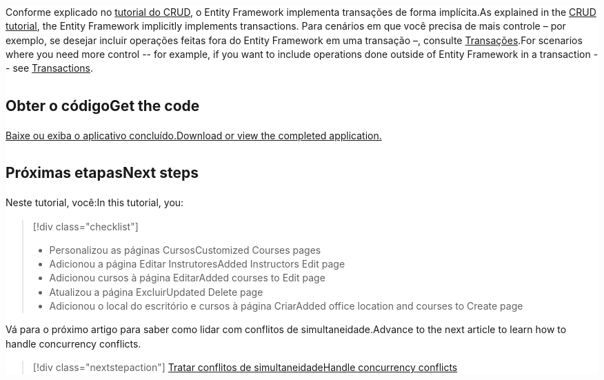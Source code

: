 <span data-ttu-id="654fe-248">Conforme explicado no [tutorial do CRUD](crud.md), o Entity Framework implementa transações de forma implícita.</span><span class="sxs-lookup"><span data-stu-id="654fe-248">As explained in the [CRUD tutorial](crud.md), the Entity Framework implicitly implements transactions.</span></span> <span data-ttu-id="654fe-249">Para cenários em que você precisa de mais controle – por exemplo, se desejar incluir operações feitas fora do Entity Framework em uma transação –, consulte [Transações](/ef/core/saving/transactions).</span><span class="sxs-lookup"><span data-stu-id="654fe-249">For scenarios where you need more control -- for example, if you want to include operations done outside of Entity Framework in a transaction -- see [Transactions](/ef/core/saving/transactions).</span></span>

## <a name="get-the-code"></a><span data-ttu-id="654fe-250">Obter o código</span><span class="sxs-lookup"><span data-stu-id="654fe-250">Get the code</span></span>

[<span data-ttu-id="654fe-251">Baixe ou exiba o aplicativo concluído.</span><span class="sxs-lookup"><span data-stu-id="654fe-251">Download or view the completed application.</span></span>](https://github.com/aspnet/Docs/tree/master/aspnetcore/data/ef-mvc/intro/samples/cu-final)

## <a name="next-steps"></a><span data-ttu-id="654fe-252">Próximas etapas</span><span class="sxs-lookup"><span data-stu-id="654fe-252">Next steps</span></span>

<span data-ttu-id="654fe-253">Neste tutorial, você:</span><span class="sxs-lookup"><span data-stu-id="654fe-253">In this tutorial, you:</span></span>

> [!div class="checklist"]
> * <span data-ttu-id="654fe-254">Personalizou as páginas Cursos</span><span class="sxs-lookup"><span data-stu-id="654fe-254">Customized Courses pages</span></span>
> * <span data-ttu-id="654fe-255">Adicionou a página Editar Instrutores</span><span class="sxs-lookup"><span data-stu-id="654fe-255">Added Instructors Edit page</span></span>
> * <span data-ttu-id="654fe-256">Adicionou cursos à página Editar</span><span class="sxs-lookup"><span data-stu-id="654fe-256">Added courses to Edit page</span></span>
> * <span data-ttu-id="654fe-257">Atualizou a página Excluir</span><span class="sxs-lookup"><span data-stu-id="654fe-257">Updated Delete page</span></span>
> * <span data-ttu-id="654fe-258">Adicionou o local do escritório e cursos à página Criar</span><span class="sxs-lookup"><span data-stu-id="654fe-258">Added office location and courses to Create page</span></span>

<span data-ttu-id="654fe-259">Vá para o próximo artigo para saber como lidar com conflitos de simultaneidade.</span><span class="sxs-lookup"><span data-stu-id="654fe-259">Advance to the next article to learn how to handle concurrency conflicts.</span></span>
> [!div class="nextstepaction"]
> [<span data-ttu-id="654fe-260">Tratar conflitos de simultaneidade</span><span class="sxs-lookup"><span data-stu-id="654fe-260">Handle concurrency conflicts</span></span>](concurrency.md)
